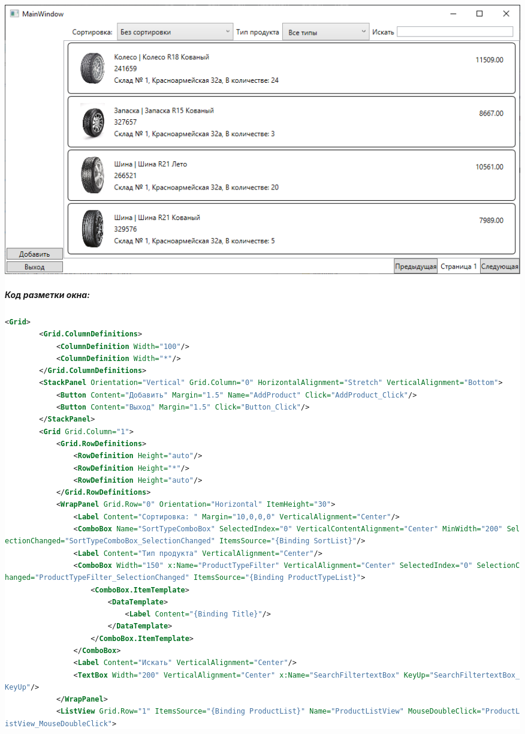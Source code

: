 ![MainWindow](./img/MainWindow.PNG)

##### Код разметки окна:
```xml
<Grid>
        <Grid.ColumnDefinitions>
            <ColumnDefinition Width="100"/>
            <ColumnDefinition Width="*"/>
        </Grid.ColumnDefinitions>
        <StackPanel Orientation="Vertical" Grid.Column="0" HorizontalAlignment="Stretch" VerticalAlignment="Bottom">
            <Button Content="Добавить" Margin="1.5" Name="AddProduct" Click="AddProduct_Click"/>
            <Button Content="Выход" Margin="1.5" Click="Button_Click"/>
        </StackPanel>
        <Grid Grid.Column="1">
            <Grid.RowDefinitions>
                <RowDefinition Height="auto"/>
                <RowDefinition Height="*"/>
                <RowDefinition Height="auto"/>
            </Grid.RowDefinitions>
            <WrapPanel Grid.Row="0" Orientation="Horizontal" ItemHeight="30">
                <Label Content="Сортировка: " Margin="10,0,0,0" VerticalAlignment="Center"/>
                <ComboBox Name="SortTypeComboBox" SelectedIndex="0" VerticalContentAlignment="Center" MinWidth="200" SelectionChanged="SortTypeComboBox_SelectionChanged" ItemsSource="{Binding SortList}"/>
                <Label Content="Тип продукта" VerticalAlignment="Center"/>
                <ComboBox Width="150" x:Name="ProductTypeFilter" VerticalAlignment="Center" SelectedIndex="0" SelectionChanged="ProductTypeFilter_SelectionChanged" ItemsSource="{Binding ProductTypeList}">
                    <ComboBox.ItemTemplate>
                        <DataTemplate>
                            <Label Content="{Binding Title}"/>
                        </DataTemplate>
                    </ComboBox.ItemTemplate>
                </ComboBox>
                <Label Content="Искать" VerticalAlignment="Center"/>
                <TextBox Width="200" VerticalAlignment="Center" x:Name="SearchFiltertextBox" KeyUp="SearchFiltertextBox_KeyUp"/>
            </WrapPanel>
            <ListView Grid.Row="1" ItemsSource="{Binding ProductList}" Name="ProductListView" MouseDoubleClick="ProductListView_MouseDoubleClick">
```